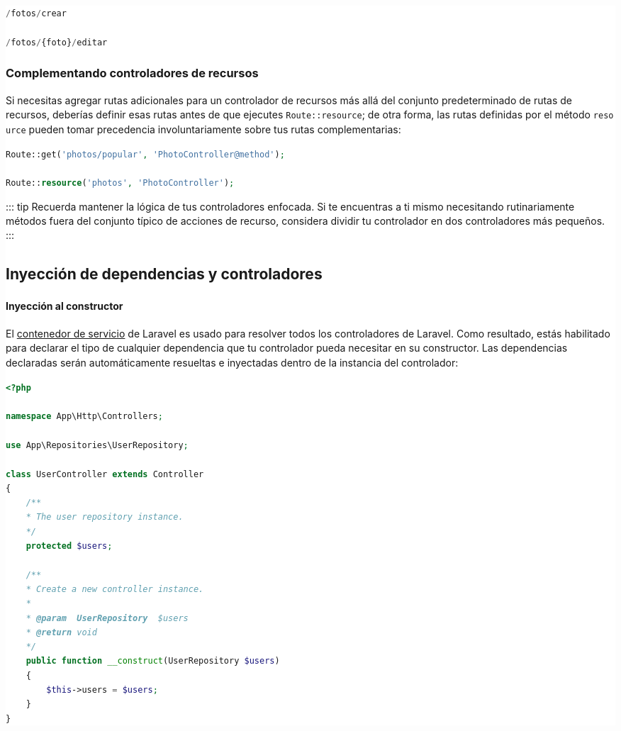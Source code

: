 ```php
/fotos/crear

/fotos/{foto}/editar
```

<a name="restful-supplementing-resource-controllers"></a>
### Complementando controladores de recursos

Si necesitas agregar rutas adicionales para un controlador de recursos más allá del conjunto predeterminado de rutas de recursos, deberías definir esas rutas antes de que ejecutes `Route::resource`; de otra forma, las rutas definidas por el método `resource` pueden tomar precedencia involuntariamente sobre tus rutas complementarias:

```php
Route::get('photos/popular', 'PhotoController@method');

Route::resource('photos', 'PhotoController');
```

::: tip
Recuerda mantener la lógica de tus controladores enfocada. Si te encuentras a ti mismo necesitando rutinariamente métodos fuera del conjunto típico de acciones de recurso, considera dividir tu controlador en dos controladores más pequeños.
:::

<a name="dependency-injection-and-controllers"></a>
## Inyección de dependencias y controladores

#### Inyección al constructor

El [contenedor de servicio](/docs/{{version}}/container) de Laravel es usado para resolver todos los controladores de Laravel. Como resultado, estás habilitado para declarar el tipo de cualquier dependencia que tu controlador pueda necesitar en su constructor. Las dependencias declaradas serán automáticamente resueltas e inyectadas dentro de la instancia del controlador:

```php
<?php

namespace App\Http\Controllers;

use App\Repositories\UserRepository;

class UserController extends Controller
{
    /**
    * The user repository instance.
    */
    protected $users;

    /**
    * Create a new controller instance.
    *
    * @param  UserRepository  $users
    * @return void
    */
    public function __construct(UserRepository $users)
    {
        $this->users = $users;
    }
}
```
